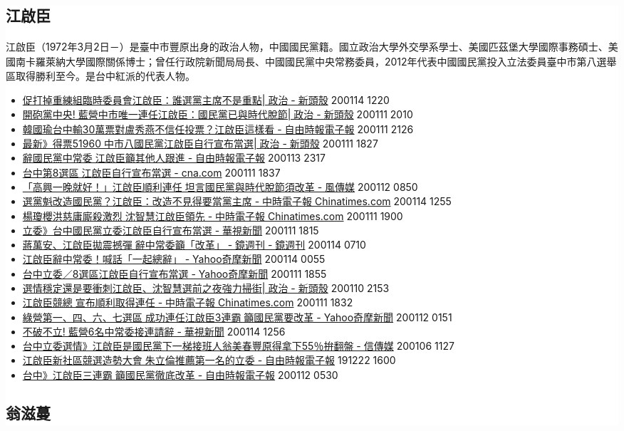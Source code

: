 ## 江啟臣

江啟臣（1972年3月2日－）是臺中市豐原出身的政治人物，中國國民黨籍。國立政治大學外交學系學士、美國匹茲堡大學國際事務碩士、美國南卡羅萊納大學國際關係博士；曾任行政院新聞局局長、中國國民黨中央常務委員，2012年代表中國國民黨投入立法委員臺中市第八選舉區取得勝利至今。是台中紅派的代表人物。
- [促打掉重練組臨時委員會江啟臣：誰選黨主席不是重點| 政治 - 新頭殼](https://newtalk.tw/news/view/2020-01-14/354279 "促打掉重練組臨時委員會江啟臣：誰選黨主席不是重點| 政治 - 新頭殼") 200114 1220
- [開砲黨中央! 藍營中市唯一連任江啟臣：國民黨已與時代脫節| 政治 - 新頭殼](https://newtalk.tw/news/view/2020-01-11/353104 "開砲黨中央! 藍營中市唯一連任江啟臣：國民黨已與時代脫節| 政治 - 新頭殼") 200111 2010
- [韓國瑜台中輸30萬票對盧秀燕不信任投票？江啟臣這樣看 - 自由時報電子報](https://news.ltn.com.tw/news/politics/breakingnews/3037522 "韓國瑜台中輸30萬票對盧秀燕不信任投票？江啟臣這樣看 - 自由時報電子報") 200111 2126
- [最新》得票51960 中市八國民黨江啟臣自行宣布當選| 政治 - 新頭殼](https://newtalk.tw/news/view/2020-01-11/352953 "最新》得票51960 中市八國民黨江啟臣自行宣布當選| 政治 - 新頭殼") 200111 1827
- [辭國民黨中常委 江啟臣籲其他人跟進 - 自由時報電子報](https://news.ltn.com.tw/news/politics/breakingnews/3039498 "辭國民黨中常委 江啟臣籲其他人跟進 - 自由時報電子報") 200113 2317
- [台中第8選區 江啟臣自行宣布當選 - cna.com](https://www.cna.com.tw/news/aipl/202001110143.aspx "台中第8選區 江啟臣自行宣布當選 - cna.com") 200111 1837
- [「高興一晚就好！」江啟臣順利連任 坦言國民黨與時代脫節須改革 - 風傳媒](https://www.storm.mg/article/2171474 "「高興一晚就好！」江啟臣順利連任 坦言國民黨與時代脫節須改革 - 風傳媒") 200112 0850
- [選黨魁改造國民黨？江啟臣：改造不見得要當黨主席 - 中時電子報 Chinatimes.com](https://www.chinatimes.com/realtimenews/20200114002294-260407 "選黨魁改造國民黨？江啟臣：改造不見得要當黨主席 - 中時電子報 Chinatimes.com") 200114 1255
- [楊瓊櫻洪慈庸廝殺激烈 沈智慧江啟臣領先 - 中時電子報 Chinatimes.com](https://www.chinatimes.com/realtimenews/20200111003012-260407 "楊瓊櫻洪慈庸廝殺激烈 沈智慧江啟臣領先 - 中時電子報 Chinatimes.com") 200111 1900
- [立委》台中國民黨立委江啟臣自行宣布當選 - 華視新聞](https://news.cts.com.tw/cts/politics/202001/202001111987249.html "立委》台中國民黨立委江啟臣自行宣布當選 - 華視新聞") 200111 1815
- [蔣萬安、江啟臣拋震撼彈 辭中常委籲「改革」 - 鏡週刊 - 鏡週刊](https://www.mirrormedia.mg/story/20200114edi001 "蔣萬安、江啟臣拋震撼彈 辭中常委籲「改革」 - 鏡週刊 - 鏡週刊") 200114 0710
- [江啟臣辭中常委！喊話「一起總辭」 - Yahoo奇摩新聞](https://tw.news.yahoo.com/%E6%B1%9F%E5%95%9F%E8%87%A3%E8%BE%AD%E4%B8%AD%E5%B8%B8%E5%A7%94-%E5%91%BC%E7%B1%B2-%E6%98%8E-%E8%B5%B7%E7%B8%BD%E8%BE%AD-150009333.html "江啟臣辭中常委！喊話「一起總辭」 - Yahoo奇摩新聞") 200114 0055
- [台中立委／8選區江啟臣自行宣布當選 - Yahoo奇摩新聞](https://tw.news.yahoo.com/%E5%8F%B0%E4%B8%AD%E7%AB%8B%E5%A7%94-8%E9%81%B8%E5%8D%80%E6%B1%9F%E5%95%9F%E8%87%A3%E8%87%AA%E8%A1%8C%E5%AE%A3%E5%B8%83%E7%95%B6%E9%81%B8-105512900.html "台中立委／8選區江啟臣自行宣布當選 - Yahoo奇摩新聞") 200111 1855
- [選情穩定還是要衝刺江啟臣、沈智慧選前之夜強力掃街| 政治 - 新頭殼](https://newtalk.tw/news/view/2020-01-10/352629 "選情穩定還是要衝刺江啟臣、沈智慧選前之夜強力掃街| 政治 - 新頭殼") 200110 2153
- [江啟臣競總 宣布順利取得連任 - 中時電子報 Chinatimes.com](https://www.chinatimes.com/realtimenews/20200111002859-260407 "江啟臣競總 宣布順利取得連任 - 中時電子報 Chinatimes.com") 200111 1832
- [綠營第一、四、六、七選區 成功連任江啟臣3連霸 籲國民黨要改革 - Yahoo奇摩新聞](https://tw.news.yahoo.com/%E7%B6%A0%E7%87%9F%E7%AC%AC-%E5%9B%9B-%E5%85%AD-%E4%B8%83%E9%81%B8%E5%8D%80-%E6%88%90%E5%8A%9F%E9%80%A3%E4%BB%BB%E6%B1%9F%E5%95%9F%E8%87%A33%E9%80%A3%E9%9C%B8-175158392.html "綠營第一、四、六、七選區 成功連任江啟臣3連霸 籲國民黨要改革 - Yahoo奇摩新聞") 200112 0151
- [不破不立! 藍營6名中常委接連請辭 - 華視新聞](https://news.cts.com.tw/cts/politics/202001/202001141987528.html "不破不立! 藍營6名中常委接連請辭 - 華視新聞") 200114 1256
- [台中立委選情》江啟臣是國民黨下一梯接班人翁美春豐原得拿下55％拚翻盤 - 信傳媒](https://www.cmmedia.com.tw/home/articles/19324 "台中立委選情》江啟臣是國民黨下一梯接班人翁美春豐原得拿下55％拚翻盤 - 信傳媒") 200106 1127
- [江啟臣新社區競選造勢大會 朱立倫推薦第一名的立委 - 自由時報電子報](https://news.ltn.com.tw/news/politics/breakingnews/3016708 "江啟臣新社區競選造勢大會 朱立倫推薦第一名的立委 - 自由時報電子報") 191222 1600
- [台中》江啟臣三連霸 籲國民黨徹底改革 - 自由時報電子報](https://news.ltn.com.tw/news/politics/paper/1345353 "台中》江啟臣三連霸 籲國民黨徹底改革 - 自由時報電子報") 200112 0530

## 翁滋蔓
